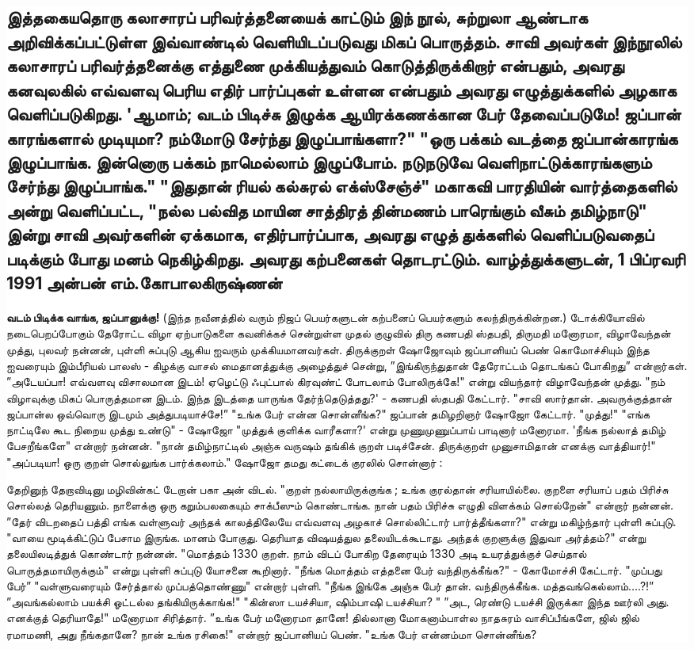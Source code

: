 இத்தகையதொரு கலாசாரப் பரிவர்த்தனையைக் காட்டும் இந் நூல், சுற்றுலா ஆண்டாக அறிவிக்கப்பட்டுள்ள இவ்வாண்டில் வெளியிடப்படுவது மிகப் பொருத்தம். சாவி அவர்கள் இந்நூலில் கலாசாரப் பரிவர்த்தனைக்கு எத்துணை முக்கியத்துவம் கொடுத்திருக்கிறார் என்பதும், அவரது கனவுலகில் எவ்வளவு பெரிய எதிர் பார்ப்புகள் உள்ளன என்பதும் அவரது எழுத்துக்களில் அழகாக வெளிப்படுகிறது.
'ஆமாம்; வடம் பிடிச்சு இழுக்க ஆயிரக்கணக்கான பேர் தேவைப்படுமே!
ஜப்பான் காரங்களால் முடியுமா? நம்மோடு சேர்ந்து இழுப்பாங்களா?"
"ஒரு பக்கம் வடத்தை ஜப்பான்காரங்க இழுப்பாங்க.
இன்னொரு பக்கம் நாமெல்லாம் இழுப்போம்.
நடுநடுவே வெளிநாட்டுக்காரங்களும் சேர்ந்து இழுப்பாங்க."
"இதுதான் ரியல் கல்சுரல் எக்ஸ்சேஞ்ச்"
மகாகவி பாரதியின் வார்த்தைகளில் அன்று வெளிப்பட்ட,
"நல்ல
பல்வித மாயின சாத்திரத் தின்மணம்
பாரெங்கும் வீசும் தமிழ்நாடு"
இன்று சாவி அவர்களின் ஏக்கமாக, எதிர்பார்ப்பாக, அவரது எழுத் துக்களில் வெளிப்படுவதைப் படிக்கும் போது மனம் நெகிழ்கிறது. அவரது கற்பனைகள் தொடரட்டும்.
வாழ்த்துக்களுடன்,
1 பிப்ரவரி 1991 அன்பன்
எம்.கோபாலகிருஷ்ணன்
---------------
**வடம் பிடிக்க வாங்க, ஜப்பானுக்கு!**
(இந்த நவீனத்தில் வரும் நிஜப் பெயர்களுடன் கற்பனைப் பெயர்களும் கலந்திருக்கின்றன.)
டோக்கியோவில் நடைபெறப்போகும் தேரோட்ட விழா ஏற்பாடுகளை கவனிக்கச் சென்றுள்ள முதல் குழுவில் திரு கணபதி ஸ்தபதி, திருமதி மனோரமா, விழாவேந்தன் முத்து, புலவர் நன்னன், புள்ளி சுப்புடு ஆகிய ஐவரும் முக்கியமானவர்கள்.
திருக்குறள் ஷோஜோவும் ஜப்பானியப் பெண் கொமோச்சியும் இந்த ஐவரையும் இம்பீரியல் பாலஸ் - கிழக்கு வாசல் மைதானத்துக்கு அழைத்துச் சென்று, ”இங்கிருந்துதான் தேரோட்டம் தொடங்கப் போகிறது” என்றார்கள்.
”அடேயப்பா! எவ்வளவு விசாலமான இடம்! ஏழெட்டு ஃபுட்பால் கிரவுண்ட் போடலாம் போலிருக்கே!" என்று வியந்தார் விழாவேந்தன் முத்து.
"நம் விழாவுக்கு மிகப் பொருத்தமான இடம். இந்த இடத்தை யாருங்க தேர்ந்தெடுத்தது?' - கணபதி ஸ்தபதி கேட்டார்.
"சாவி ஸார்தான். அவருக்குத்தான் ஜப்பான்ல ஒவ்வொரு இடமும் அத்துபடியாச்சே!”
"உங்க பேர் என்ன சொன்னீங்க?" ஜப்பான் தமிழறிஞர் ஷோஜோ கேட்டார்.
"முத்து!"
"எங்க நாட்டிலே கூட நிறைய முத்து உண்டு" - ஷோஜோ
"முத்துக் குளிக்க வாரீகளா?' என்று முணுமுணுப்பாய் பாடினார் மனோரமா.
'நீங்க நல்லாத் தமிழ் பேசறீங்களே" என்றார் நன்னன்.
"நான் தமிழ்நாட்டில் அஞ்சு வருஷம் தங்கிக் குறள் படிச்சேன். திருக்குறள் முனுசாமிதான் எனக்கு வாத்தியார்!"
"அப்படியா! ஒரு குறள் சொல்லுங்க பார்க்கலாம்."
ஷோஜோ தமது கட்டைக் குரலில் சொன்னார் :

தேறினுந் தேறாவிடினு மழிவின்கட்
டேறான் பகா அன் விடல்.
"குறள் நல்லாயிருக்குங்க ; உங்க குரல்தான் சரியாயில்லை. குறளை சரியாப் பதம் பிரிச்சு சொல்லத் தெரியணும். நாளைக்கு ஒரு கறும்பலகையும் சாக்பீஸும் கொண்டாங்க. நான் பதம் பிரிச்சு எழுதி விளக்கம் சொல்றேன்" என்றார் நன்னன்.
”தேர் விடறதைப் பத்தி எங்க வள்ளுவர் அந்தக் காலத்திலேயே எவ்வளவு அழகாச் சொல்லிட்டார் பார்த்தீங்களா?" என்று மகிழ்ந்தார் புள்ளி சுப்புடு.
"வாயை மூடிக்கிட்டுப் பேசாம இருங்க. மானம் போகுது. தெரியாத விஷயத்துல தலையிடக்கூடாது. அந்தக் குறளுக்கு இதுவா அர்த்தம்?" என்று தலையிலடித்துக் கொண்டார் நன்னன்.
"மொத்தம் 1330 குறள். நாம் விடப் போகிற தேரையும் 1330 அடி உயரத்துக்குச் செய்தால் பொருத்தமாயிருக்கும்" என்று புள்ளி சுப்புடு யோசனை கூறினார்.
"நீங்க மொத்தம் எத்தனை பேர் வந்திருக்கீங்க?" - கோமோச்சி கேட்டார்.
"முப்பது பேர்”
"வள்ளுவரையும் சேர்த்தால் முப்பத்தொண்ணு" என்றார் புள்ளி.
"நீங்க இங்கே அஞ்சு பேர் தான். வந்திருக்கீங்க. மத்தவங்கெல்லாம்....?!”
”அவங்கல்லாம் பயக்சி ஓட்டல்ல தங்கியிருக்காங்க!"
"கின்ஸா டயச்சியா, ஷிம்பாஷி டயச்சியா? "
”அட, ரெண்டு டயச்சி இருக்கா இந்த ஊர்லி அது. எனக்குத் தெரியாதே!"
மனோரமா சிரித்தார்.
”உங்க பேர் மனோரமா தானே! தில்லானா மோகனாம்பாள்ல நாதசுரம் வாசிப்பீங்களே, ஜில் ஜில் ரமாமணி, அது நீங்கதானே? நான் உங்க ரசிகை!" என்றார் ஜப்பானியப் பெண்.
"உங்க பேர் என்னம்மா சொன்னீங்க?